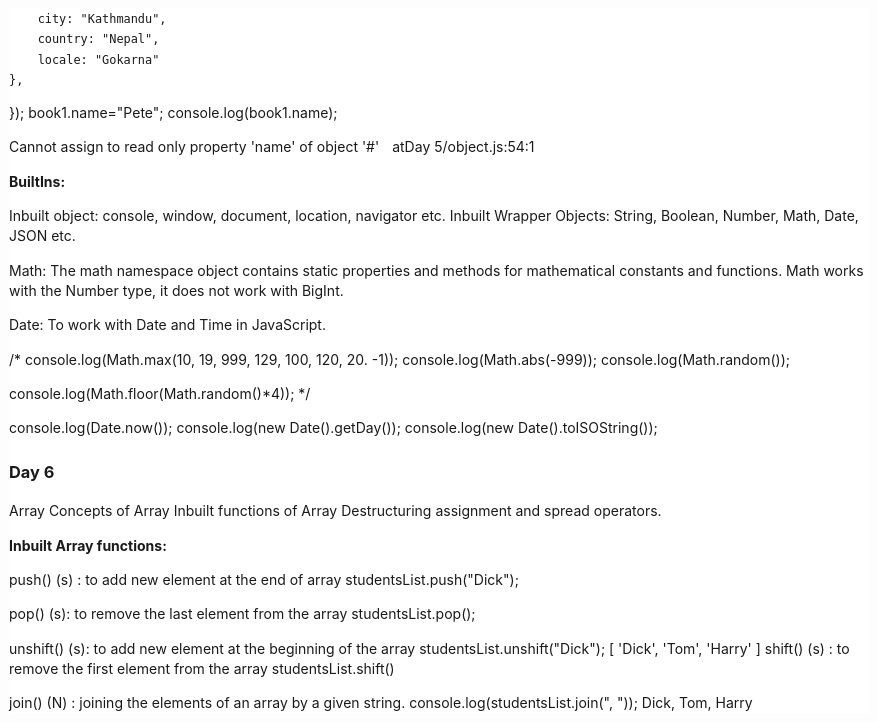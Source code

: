         city: "Kathmandu",
        country: "Nepal",
        locale: "Gokarna"
    },
});
book1.name="Pete";
console.log(book1.name);

Cannot assign to read only property 'name' of object '#<Object>' 
  ​​​​​at ​​​​​​Day 5/object.js:54:1​


**BuiltIns:**

Inbuilt object: console, window, document, location, navigator etc.
Inbuilt Wrapper Objects: String, Boolean, Number, Math, Date, JSON etc.

Math: The math namespace object contains static properties and methods for mathematical constants and functions. Math works with the Number type, it does not work with BigInt.

Date: To work with Date and Time in JavaScript.

/* console.log(Math.max(10, 19, 999, 129, 100, 120, 20. -1));
console.log(Math.abs(-999));
console.log(Math.random());


console.log(Math.floor(Math.random()*4));
 */


console.log(Date.now());
console.log(new Date().getDay());
console.log(new Date().toISOString());


### Day 6
Array
Concepts of Array
Inbuilt functions of Array
Destructuring assignment and spread operators.

**Inbuilt Array functions:**

push() (s) : to add new element at the end of array
	studentsList.push("Dick");

pop() (s): to remove the last element from the array
	studentsList.pop();

unshift() (s): to add new element at the beginning of the array
	studentsList.unshift("Dick");
	[ 'Dick', 'Tom', 'Harry' ]
shift() (s) : to remove the first element from the array
		studentsList.shift()

join() (N) : joining the elements of an array by a given string.
		console.log(studentsList.join(", "));
		Dick, Tom, Harry
